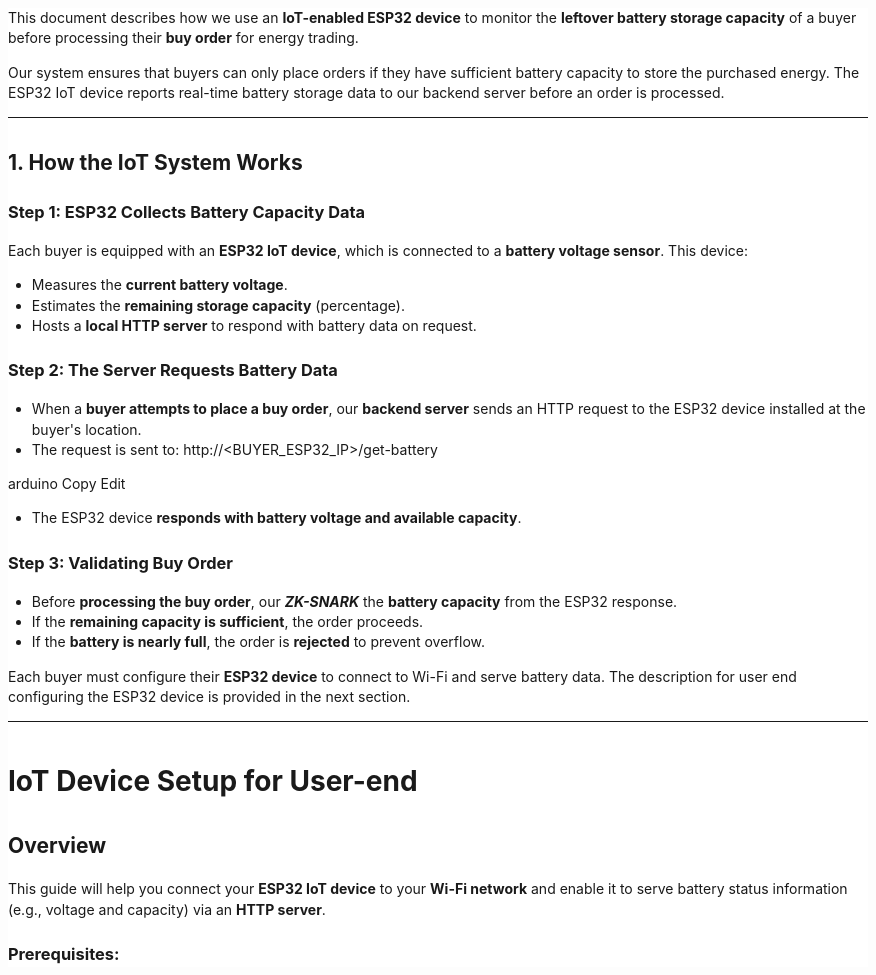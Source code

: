 This document describes how we use an **IoT-enabled ESP32 device** to monitor the **leftover battery storage capacity** of a buyer before processing their **buy order** for energy trading.

Our system ensures that buyers can only place orders if they have sufficient battery capacity to store the purchased energy. The ESP32 IoT device reports real-time battery storage data to our backend server before an order is processed.

---

## **1. How the IoT System Works**

### **Step 1: ESP32 Collects Battery Capacity Data**

Each buyer is equipped with an **ESP32 IoT device**, which is connected to a **battery voltage sensor**. This device:

- Measures the **current battery voltage**.
- Estimates the **remaining storage capacity** (percentage).
- Hosts a **local HTTP server** to respond with battery data on request.

### **Step 2: The Server Requests Battery Data**

- When a **buyer attempts to place a buy order**, our **backend server** sends an HTTP request to the ESP32 device installed at the buyer's location.
- The request is sent to:
  http://<BUYER_ESP32_IP>/get-battery

arduino
Copy
Edit

- The ESP32 device **responds with battery voltage and available capacity**.

### **Step 3: Validating Buy Order**

- Before **processing the buy order**, our **_ZK-SNARK_** the **battery capacity** from the ESP32 response.
- If the **remaining capacity is sufficient**, the order proceeds.
- If the **battery is nearly full**, the order is **rejected** to prevent overflow.

Each buyer must configure their **ESP32 device** to connect to Wi-Fi and serve battery data.
The description for user end configuring the ESP32 device is provided in the next section.

---

# IoT Device Setup for User-end

## Overview

This guide will help you connect your **ESP32 IoT device** to your **Wi-Fi network** and enable it to serve battery status information (e.g., voltage and capacity) via an **HTTP server**.

### Prerequisites:
